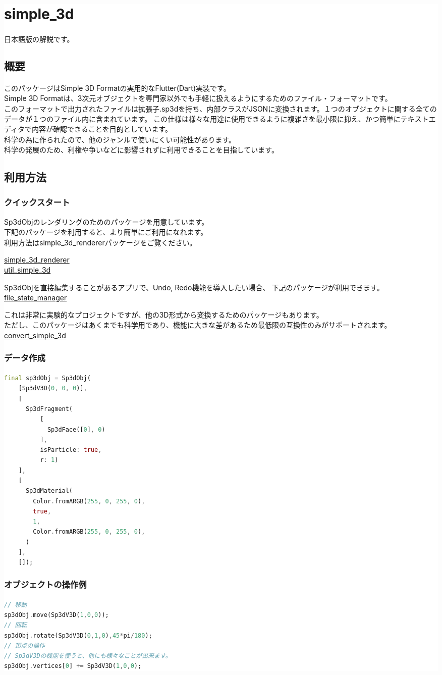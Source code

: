 # simple_3d

日本語版の解説です。

## 概要
このパッケージはSimple 3D Formatの実用的なFlutter(Dart)実装です。  
Simple 3D Formatは、3次元オブジェクトを専門家以外でも手軽に扱えるようにするためのファイル・フォーマットです。  
このフォーマットで出力されたファイルは拡張子.sp3dを持ち、内部クラスがJSONに変換されます。１つのオブジェクトに関する全てのデータが１つのファイル内に含まれています。
この仕様は様々な用途に使用できるように複雑さを最小限に抑え、かつ簡単にテキストエディタで内容が確認できることを目的としています。  
科学の為に作られたので、他のジャンルで使いにくい可能性があります。  
科学の発展のため、利権や争いなどに影響されずに利用できることを目指しています。

## 利用方法
### クイックスタート
Sp3dObjのレンダリングのためのパッケージを用意しています。  
下記のパッケージを利用すると、より簡単にご利用になれます。  
利用方法はsimple_3d_rendererパッケージをご覧ください。  

[simple_3d_renderer](https://pub.dev/packages/simple_3d_renderer)  
[util_simple_3d](https://pub.dev/packages/util_simple_3d)

Sp3dObjを直接編集することがあるアプリで、Undo, Redo機能を導入したい場合、
下記のパッケージが利用できます。
[file_state_manager](https://pub.dev/packages/file_state_manager)

これは非常に実験的なプロジェクトですが、他の3D形式から変換するためのパッケージもあります。  
ただし、このパッケージはあくまでも科学用であり、機能に大きな差があるため最低限の互換性のみがサポートされます。  
[convert_simple_3d](https://pub.dev/packages/convert_simple_3d)

### データ作成
```dart
final sp3dObj = Sp3dObj(
    [Sp3dV3D(0, 0, 0)],
    [
      Sp3dFragment(
          [
            Sp3dFace([0], 0)
          ],
          isParticle: true,
          r: 1)
    ],
    [
      Sp3dMaterial(
        Color.fromARGB(255, 0, 255, 0),
        true,
        1,
        Color.fromARGB(255, 0, 255, 0),
      )
    ],
    []);
```
### オブジェクトの操作例
```dart
// 移動
sp3dObj.move(Sp3dV3D(1,0,0));
// 回転
sp3dObj.rotate(Sp3dV3D(0,1,0),45*pi/180);
// 頂点の操作
// Sp3dV3Dの機能を使うと、他にも様々なことが出来ます。
sp3dObj.vertices[0] += Sp3dV3D(1,0,0);
```